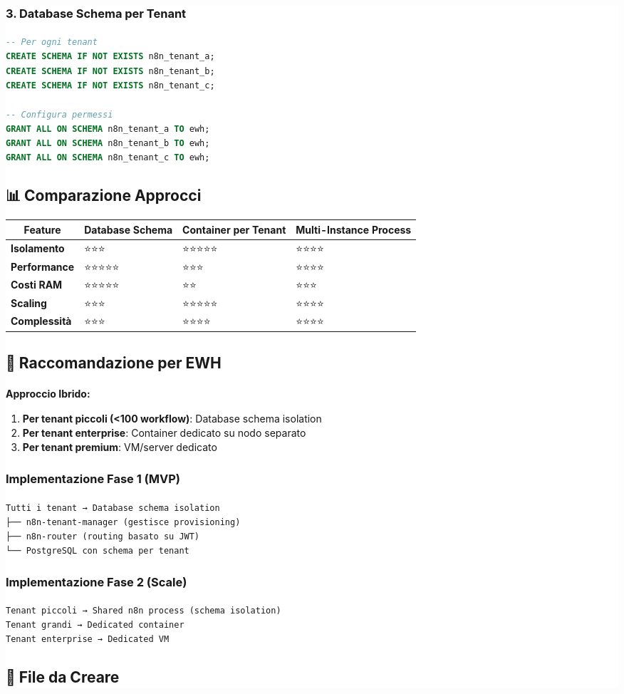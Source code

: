 ### 3. Database Schema per Tenant

```sql
-- Per ogni tenant
CREATE SCHEMA IF NOT EXISTS n8n_tenant_a;
CREATE SCHEMA IF NOT EXISTS n8n_tenant_b;
CREATE SCHEMA IF NOT EXISTS n8n_tenant_c;

-- Configura permessi
GRANT ALL ON SCHEMA n8n_tenant_a TO ewh;
GRANT ALL ON SCHEMA n8n_tenant_b TO ewh;
GRANT ALL ON SCHEMA n8n_tenant_c TO ewh;
```

## 📊 Comparazione Approcci

| Feature | Database Schema | Container per Tenant | Multi-Instance Process |
|---------|----------------|---------------------|----------------------|
| **Isolamento** | ⭐⭐⭐ | ⭐⭐⭐⭐⭐ | ⭐⭐⭐⭐ |
| **Performance** | ⭐⭐⭐⭐⭐ | ⭐⭐⭐ | ⭐⭐⭐⭐ |
| **Costi RAM** | ⭐⭐⭐⭐⭐ | ⭐⭐ | ⭐⭐⭐ |
| **Scaling** | ⭐⭐⭐ | ⭐⭐⭐⭐⭐ | ⭐⭐⭐⭐ |
| **Complessità** | ⭐⭐⭐ | ⭐⭐⭐⭐ | ⭐⭐⭐⭐ |

## 🎯 Raccomandazione per EWH

**Approccio Ibrido:**

1. **Per tenant piccoli (<100 workflow)**: Database schema isolation
2. **Per tenant enterprise**: Container dedicato su nodo separato
3. **Per tenant premium**: VM/server dedicato

### Implementazione Fase 1 (MVP)

```
Tutti i tenant → Database schema isolation
├── n8n-tenant-manager (gestisce provisioning)
├── n8n-router (routing basato su JWT)
└── PostgreSQL con schema per tenant
```

### Implementazione Fase 2 (Scale)

```
Tenant piccoli → Shared n8n process (schema isolation)
Tenant grandi → Dedicated container
Tenant enterprise → Dedicated VM
```

## 🔧 File da Creare
